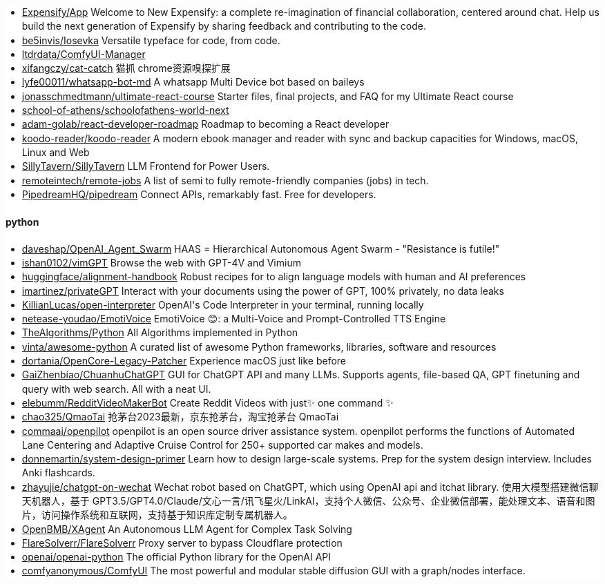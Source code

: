 * [Expensify/App](https://github.com/Expensify/App) Welcome to New Expensify: a complete re-imagination of financial collaboration, centered around chat. Help us build the next generation of Expensify by sharing feedback and contributing to the code.
* [be5invis/Iosevka](https://github.com/be5invis/Iosevka) Versatile typeface for code, from code.
* [ltdrdata/ComfyUI-Manager](https://github.com/ltdrdata/ComfyUI-Manager)
* [xifangczy/cat-catch](https://github.com/xifangczy/cat-catch) 猫抓 chrome资源嗅探扩展
* [lyfe00011/whatsapp-bot-md](https://github.com/lyfe00011/whatsapp-bot-md) A whatsapp Multi Device bot based on baileys
* [jonasschmedtmann/ultimate-react-course](https://github.com/jonasschmedtmann/ultimate-react-course) Starter files, final projects, and FAQ for my Ultimate React course
* [school-of-athens/schoolofathens-world-next](https://github.com/school-of-athens/schoolofathens-world-next)
* [adam-golab/react-developer-roadmap](https://github.com/adam-golab/react-developer-roadmap) Roadmap to becoming a React developer
* [koodo-reader/koodo-reader](https://github.com/koodo-reader/koodo-reader) A modern ebook manager and reader with sync and backup capacities for Windows, macOS, Linux and Web
* [SillyTavern/SillyTavern](https://github.com/SillyTavern/SillyTavern) LLM Frontend for Power Users.
* [remoteintech/remote-jobs](https://github.com/remoteintech/remote-jobs) A list of semi to fully remote-friendly companies (jobs) in tech.
* [PipedreamHQ/pipedream](https://github.com/PipedreamHQ/pipedream) Connect APIs, remarkably fast. Free for developers.

#### python
* [daveshap/OpenAI_Agent_Swarm](https://github.com/daveshap/OpenAI_Agent_Swarm) HAAS = Hierarchical Autonomous Agent Swarm - "Resistance is futile!"
* [ishan0102/vimGPT](https://github.com/ishan0102/vimGPT) Browse the web with GPT-4V and Vimium
* [huggingface/alignment-handbook](https://github.com/huggingface/alignment-handbook) Robust recipes for to align language models with human and AI preferences
* [imartinez/privateGPT](https://github.com/imartinez/privateGPT) Interact with your documents using the power of GPT, 100% privately, no data leaks
* [KillianLucas/open-interpreter](https://github.com/KillianLucas/open-interpreter) OpenAI's Code Interpreter in your terminal, running locally
* [netease-youdao/EmotiVoice](https://github.com/netease-youdao/EmotiVoice) EmotiVoice 😊: a Multi-Voice and Prompt-Controlled TTS Engine
* [TheAlgorithms/Python](https://github.com/TheAlgorithms/Python) All Algorithms implemented in Python
* [vinta/awesome-python](https://github.com/vinta/awesome-python) A curated list of awesome Python frameworks, libraries, software and resources
* [dortania/OpenCore-Legacy-Patcher](https://github.com/dortania/OpenCore-Legacy-Patcher) Experience macOS just like before
* [GaiZhenbiao/ChuanhuChatGPT](https://github.com/GaiZhenbiao/ChuanhuChatGPT) GUI for ChatGPT API and many LLMs. Supports agents, file-based QA, GPT finetuning and query with web search. All with a neat UI.
* [elebumm/RedditVideoMakerBot](https://github.com/elebumm/RedditVideoMakerBot) Create Reddit Videos with just✨ one command ✨
* [chao325/QmaoTai](https://github.com/chao325/QmaoTai) 抢茅台2023最新，京东抢茅台，淘宝抢茅台 QmaoTai
* [commaai/openpilot](https://github.com/commaai/openpilot) openpilot is an open source driver assistance system. openpilot performs the functions of Automated Lane Centering and Adaptive Cruise Control for 250+ supported car makes and models.
* [donnemartin/system-design-primer](https://github.com/donnemartin/system-design-primer) Learn how to design large-scale systems. Prep for the system design interview. Includes Anki flashcards.
* [zhayujie/chatgpt-on-wechat](https://github.com/zhayujie/chatgpt-on-wechat) Wechat robot based on ChatGPT, which using OpenAI api and itchat library. 使用大模型搭建微信聊天机器人，基于 GPT3.5/GPT4.0/Claude/文心一言/讯飞星火/LinkAI，支持个人微信、公众号、企业微信部署，能处理文本、语音和图片，访问操作系统和互联网，支持基于知识库定制专属机器人。
* [OpenBMB/XAgent](https://github.com/OpenBMB/XAgent) An Autonomous LLM Agent for Complex Task Solving
* [FlareSolverr/FlareSolverr](https://github.com/FlareSolverr/FlareSolverr) Proxy server to bypass Cloudflare protection
* [openai/openai-python](https://github.com/openai/openai-python) The official Python library for the OpenAI API
* [comfyanonymous/ComfyUI](https://github.com/comfyanonymous/ComfyUI) The most powerful and modular stable diffusion GUI with a graph/nodes interface.